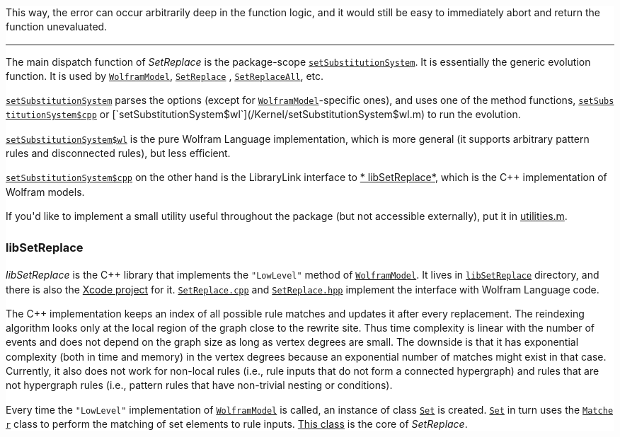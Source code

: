 This way, the error can occur arbitrarily deep in the function logic, and it would still be easy to immediately abort
and return the function unevaluated.

---

The main dispatch function of *SetReplace* is the
package-scope [`setSubstitutionSystem`](/Kernel/setSubstitutionSystem.m). It is essentially the generic evolution
function. It is used by [`WolframModel`](/Kernel/WolframModel.m), [`SetReplace`](/Kernel/SetReplace.m)
, [`SetReplaceAll`](/Kernel/SetReplaceAll.m), etc.

[`setSubstitutionSystem`](/Kernel/setSubstitutionSystem.m) parses the options (except
for [`WolframModel`](/Kernel/WolframModel.m)-specific ones), and uses one of the method
functions, [`setSubstitutionSystem$cpp`](/Kernel/setSubstitutionSystem$cpp.m)
or [`setSubstitutionSystem$wl`](/Kernel/setSubstitutionSystem$wl.m) to run the evolution.

[`setSubstitutionSystem$wl`](/Kernel/setSubstitutionSystem$wl.m) is the pure Wolfram Language implementation, which is
more general (it supports arbitrary pattern rules and disconnected rules), but less efficient.

[`setSubstitutionSystem$cpp`](/Kernel/setSubstitutionSystem$cpp.m) on the other hand is the LibraryLink interface to [*
libSetReplace*](#libsetreplace), which is the C++ implementation of Wolfram models.

If you'd like to implement a small utility useful throughout the package (but not accessible externally), put it
in [utilities.m](/Kernel/utilities.m).

### libSetReplace

*libSetReplace* is the C++ library that implements the `"LowLevel"` method of [`WolframModel`](/Kernel/WolframModel.m).
It lives in [`libSetReplace`](/libSetReplace) directory, and there is also the [Xcode project](/SetReplace.xcodeproj)
for it. [`SetReplace.cpp`](/libSetReplace/SetReplace.cpp) and [`SetReplace.hpp`](/libSetReplace/SetReplace.hpp)
implement the interface with Wolfram Language code.

The C++ implementation keeps an index of all possible rule matches and updates it after every replacement. The
reindexing algorithm looks only at the local region of the graph close to the rewrite site. Thus time complexity is
linear with the number of events and does not depend on the graph size as long as vertex degrees are small. The downside
is that it has exponential complexity (both in time and memory) in the vertex degrees because an exponential number of
matches might exist in that case. Currently, it also does not work for non-local rules (i.e., rule inputs that do not
form a connected hypergraph) and rules that are not hypergraph rules (i.e., pattern rules that have non-trivial nesting
or conditions).

Every time the `"LowLevel"` implementation of [`WolframModel`](/Kernel/WolframModel.m) is called, an instance of
class [`Set`](/libSetReplace/Set.hpp) is created. [`Set`](/libSetReplace/Set.hpp) in turn uses
the [`Matcher`](/libSetReplace/Match.hpp) class to perform the matching of set elements to rule
inputs. [This class](/libSetReplace/Match.cpp) is the core of *SetReplace*.
